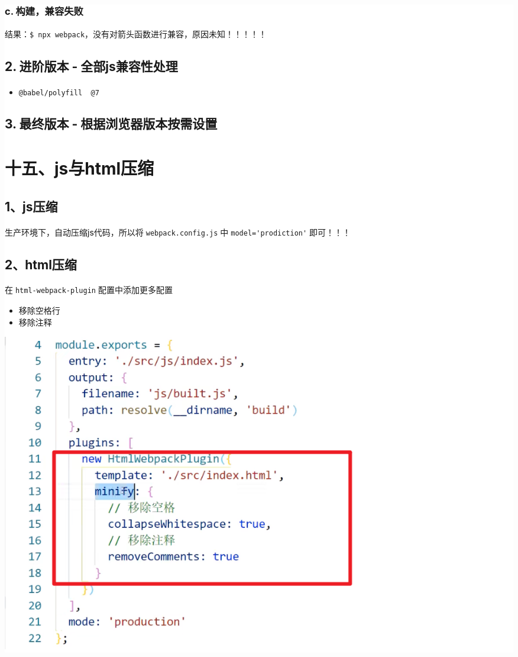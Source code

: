 

### c. 构建，兼容失败

结果：`$ npx webpack`，没有对箭头函数进行兼容，原因未知！！！！！



## 2. 进阶版本 - 全部js兼容性处理

* `@babel/polyfill  @7`



## 3. 最终版本 - 根据浏览器版本按需设置



# 十五、js与html压缩

## 1、js压缩

生产环境下，自动压缩js代码，所以将 `webpack.config.js` 中 `model='prodiction'` 即可！！！



## 2、html压缩

在 `html-webpack-plugin` 配置中添加更多配置

* 移除空格行
* 移除注释

![](images/027.png)
